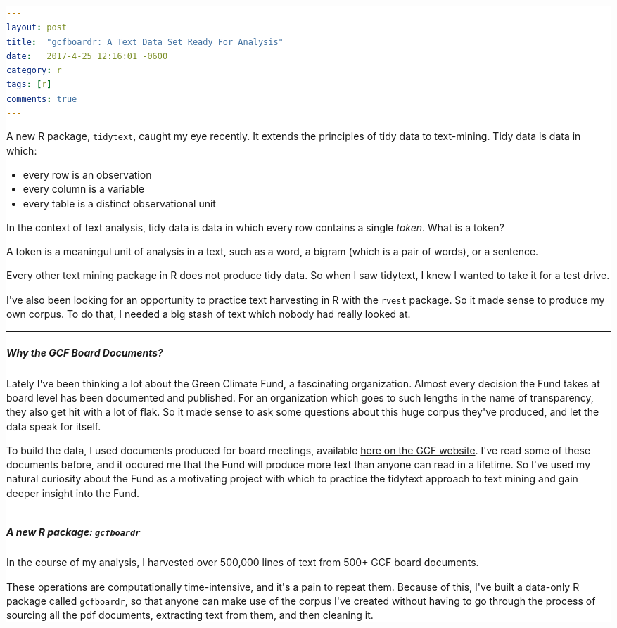 ```yaml
---
layout: post
title:  "gcfboardr: A Text Data Set Ready For Analysis"
date:   2017-4-25 12:16:01 -0600
category: r
tags: [r]
comments: true
---
```





A new R package, `tidytext`, caught my eye recently. It extends the principles of tidy data to text-mining. Tidy data is data in which:

* every row is an observation
* every column is a variable
* every table is a distinct observational unit

In the context of text analysis, tidy data is data in which every row contains a single *token*. What is a token? 

A token is a meaningul unit of analysis in a text, such as a word, a bigram (which is a pair of words), or a sentence.

Every other text mining package in R does not produce tidy data. So when I saw tidytext, I knew I wanted to take it for a test drive.

I've also been looking for an opportunity to practice text harvesting in R with the `rvest` package. So it made sense to produce my own corpus. To do that, I needed a big stash of text which nobody had really looked at. 

***
##### Why the GCF Board Documents?

Lately I've been thinking a lot about the Green Climate Fund, a fascinating organization. Almost every decision the Fund takes at board level has been documented and published. For an organization which goes to such lengths in the name of transparency, they also get hit with a lot of flak. So it made sense to ask some questions about this huge corpus they've produced, and let the data speak for itself.

To build the data, I used documents produced for board meetings, available [here on the GCF website](http://http://www.greenclimate.fund/boardroom/board-meetings/documents). I've read some of these documents before, and it occured me that the Fund will produce more text than anyone can read in a lifetime. So I've used my natural curiosity about the Fund as a motivating project with which to practice the tidytext approach to text mining and gain deeper insight into the Fund.

***
##### A new R package: `gcfboardr`

In the course of my analysis, I harvested over 500,000 lines of text from 500+ GCF board documents. 

These operations are computationally time-intensive, and it's a pain to repeat them. Because of this, I've  built a data-only R package called `gcfboardr`, so that anyone can make use of the corpus I've created without having to go through the process of sourcing all the pdf documents, extracting text from them, and then cleaning it.
